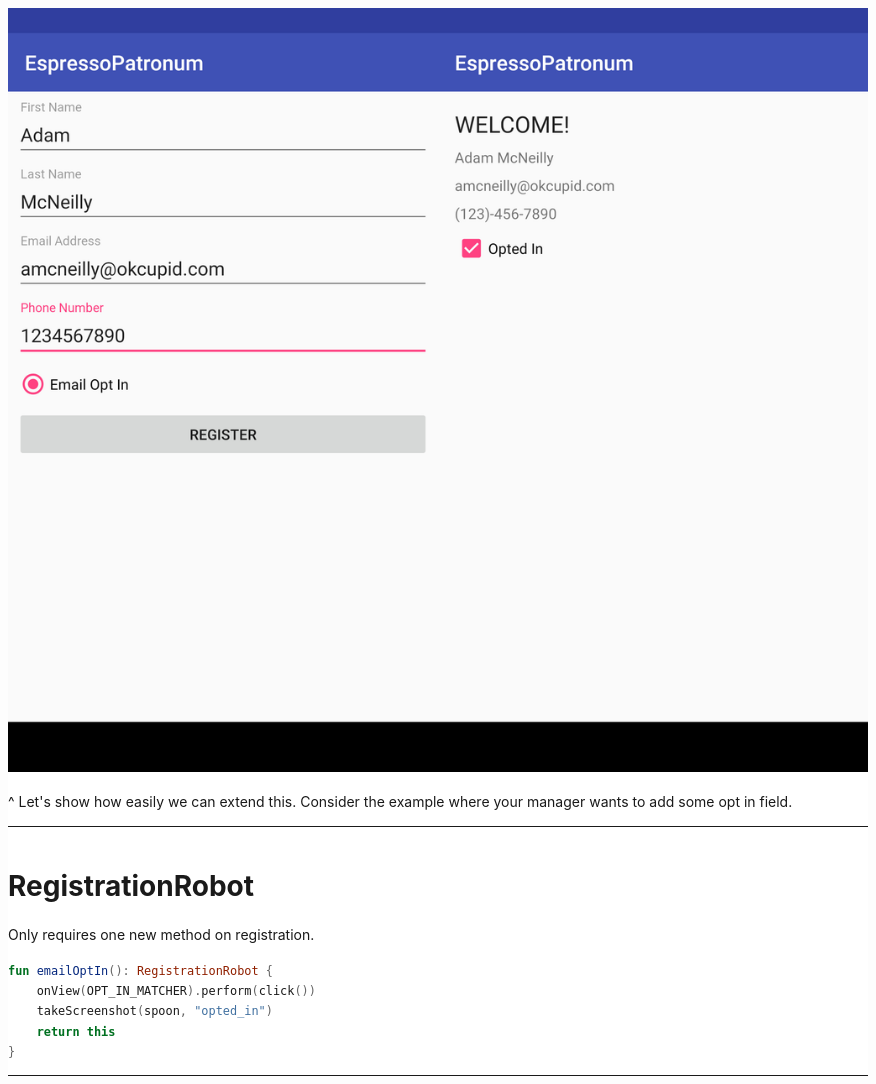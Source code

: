 ![inline](images/opt_in_preview.png)

^ Let's show how easily we can extend this. Consider the example where your manager wants to add some opt in field. 

---

# RegistrationRobot

Only requires one new method on registration.

```kotlin
fun emailOptIn(): RegistrationRobot {
    onView(OPT_IN_MATCHER).perform(click())
    takeScreenshot(spoon, "opted_in")
    return this
}
```

---